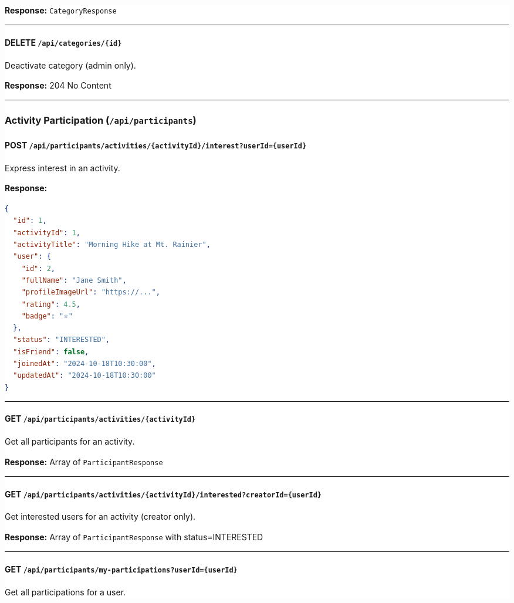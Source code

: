 **Response:** `CategoryResponse`

---

#### DELETE `/api/categories/{id}`
Deactivate category (admin only).

**Response:** 204 No Content

---

### Activity Participation (`/api/participants`)

#### POST `/api/participants/activities/{activityId}/interest?userId={userId}`
Express interest in an activity.

**Response:**
```json
{
  "id": 1,
  "activityId": 1,
  "activityTitle": "Morning Hike at Mt. Rainier",
  "user": {
    "id": 2,
    "fullName": "Jane Smith",
    "profileImageUrl": "https://...",
    "rating": 4.5,
    "badge": "⭐"
  },
  "status": "INTERESTED",
  "isFriend": false,
  "joinedAt": "2024-10-18T10:30:00",
  "updatedAt": "2024-10-18T10:30:00"
}
```

---

#### GET `/api/participants/activities/{activityId}`
Get all participants for an activity.

**Response:** Array of `ParticipantResponse`

---

#### GET `/api/participants/activities/{activityId}/interested?creatorId={userId}`
Get interested users for an activity (creator only).

**Response:** Array of `ParticipantResponse` with status=INTERESTED

---

#### GET `/api/participants/my-participations?userId={userId}`
Get all participations for a user.
